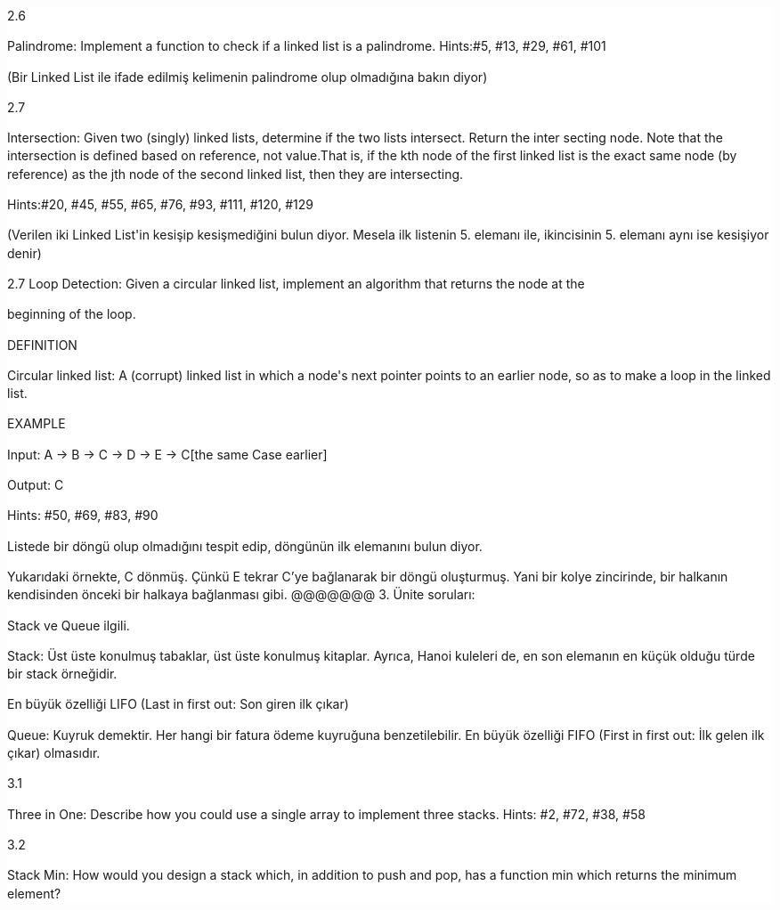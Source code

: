 2.6

Palindrome: Implement a function to check if a linked list is a palindrome. Hints:#5, #13, #29, #61, #101

(Bir Linked List ile ifade edilmiş kelimenin palindrome olup olmadığına bakın diyor)

2.7

Intersection: Given two (singly) linked lists, determine if the two lists intersect. Return the inter­ secting node. Note that the intersection is defined based on reference, not value.That is, if the kth node of the first linked list is the exact same node (by reference) as the jth node of the second linked list, then they are intersecting.

Hints:#20, #45, #55, #65, #76, #93, #111, #120, #129

(Verilen iki Linked List'in kesişip kesişmediğini bulun diyor. Mesela ilk listenin 5. elemanı ile, ikincisinin 5. elemanı aynı ise kesişiyor denir)

2.7
Loop Detection: Given a circular linked list, implement an algorithm that returns the node at the

beginning of the loop.

DEFINITION

Circular linked list: A (corrupt) linked list in which a node's next pointer points to an earlier node, so as to make a loop in the linked list.

EXAMPLE

Input: A -> B -> C -> D -> E -> C[the same Case earlier]

Output: C

Hints: #50, #69, #83, #90

Listede bir döngü olup olmadığını tespit edip, döngünün ilk elemanını bulun diyor.

Yukarıdaki örnekte, C dönmüş. Çünkü E tekrar C’ye bağlanarak bir döngü oluşturmuş. Yani bir kolye zincirinde, bir halkanın kendisinden önceki bir halkaya bağlanması gibi.
@@@@@@@
3. Ünite soruları:

Stack ve Queue ilgili.

Stack: Üst üste konulmuş tabaklar, üst üste konulmuş kitaplar. Ayrıca, Hanoi kuleleri de, en son elemanın en küçük olduğu türde bir stack örneğidir.

En büyük özelliği LIFO (Last in first out: Son giren ilk çıkar)

Queue: Kuyruk demektir. Her hangi bir fatura ödeme kuyruğuna benzetilebilir. En büyük özelliği FIFO (First in first out: İlk gelen ilk çıkar) olmasıdır.

3.1

Three in One: Describe how you could use a single array to implement three stacks. Hints: #2, #72, #38, #58

3.2

Stack Min: How would you design a stack which, in addition to push and pop, has a function min which returns the minimum element?

